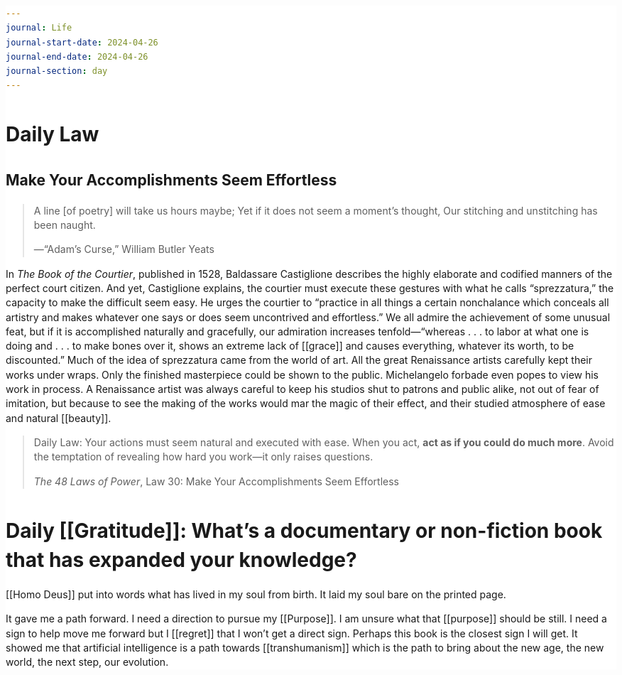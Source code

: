 ```yaml
---
journal: Life
journal-start-date: 2024-04-26
journal-end-date: 2024-04-26
journal-section: day
---
```


```calendar-nav
```

# Daily Law
## Make Your Accomplishments Seem Effortless

> A line [of poetry] will take us hours maybe; Yet if it does not seem a moment’s thought, Our stitching and unstitching has been naught.
> 
> —“Adam’s Curse,” William Butler Yeats

In _The Book of the Courtier_, published in 1528, Baldassare Castiglione describes the highly elaborate and codified manners of the perfect court citizen. And yet, Castiglione explains, the courtier must execute these gestures with what he calls “sprezzatura,” the capacity to make the difficult seem easy. He urges the courtier to “practice in all things a certain nonchalance which conceals all artistry and makes whatever one says or does seem uncontrived and effortless.” We all admire the achievement of some unusual feat, but if it is accomplished naturally and gracefully, our admiration increases tenfold—“whereas . . . to labor at what one is doing and . . . to make bones over it, shows an extreme lack of [[grace]] and causes everything, whatever its worth, to be discounted.” Much of the idea of sprezzatura came from the world of art. All the great Renaissance artists carefully kept their works under wraps. Only the finished masterpiece could be shown to the public. Michelangelo forbade even popes to view his work in process. A Renaissance artist was always careful to keep his studios shut to patrons and public alike, not out of fear of imitation, but because to see the making of the works would mar the magic of their effect, and their studied atmosphere of ease and natural [[beauty]].

> Daily Law: Your actions must seem natural and executed with ease. When you act, **act as if you could do much more**. Avoid the temptation of revealing how hard you work—it only raises questions.
> 
> _The 48 Laws of Power_, Law 30: Make Your Accomplishments Seem Effortless

# Daily [[Gratitude]]: What’s a documentary or non-fiction book that has expanded your knowledge?

[[Homo Deus]] put into words what has lived in my soul from birth. It laid my soul bare on the printed page. 

It gave me a path forward. I need a direction to pursue my [[Purpose]]. I am unsure what that [[purpose]] should be still. I need a sign to help move me forward but I [[regret]] that I won’t get a direct sign. Perhaps this book is the closest sign I will get. It showed me that artificial intelligence is a path towards [[transhumanism]] which is the path to bring about the new age, the new world, the next step, our evolution. 

